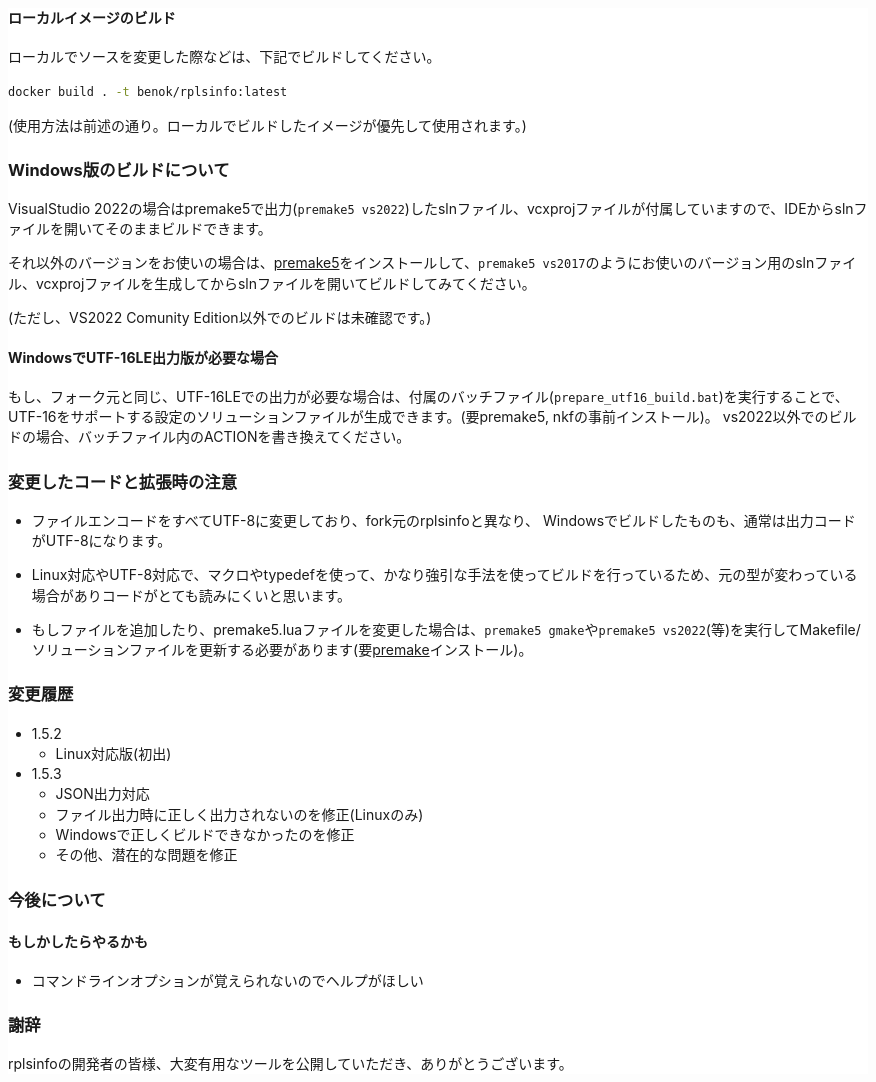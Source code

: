 #### ローカルイメージのビルド

ローカルでソースを変更した際などは、下記でビルドしてください。

```sh
docker build . -t benok/rplsinfo:latest
```

(使用方法は前述の通り。ローカルでビルドしたイメージが優先して使用されます。)

### Windows版のビルドについて

VisualStudio 2022の場合はpremake5で出力(`premake5 vs2022`)したslnファイル、vcxprojファイルが付属していますので、IDEからslnファイルを開いてそのままビルドできます。

それ以外のバージョンをお使いの場合は、[premake5](https://premake.github.io/)をインストールして、`premake5 vs2017`のようにお使いのバージョン用のslnファイル、vcxprojファイルを生成してからslnファイルを開いてビルドしてみてください。

(ただし、VS2022 Comunity Edition以外でのビルドは未確認です。)

#### WindowsでUTF-16LE出力版が必要な場合

もし、フォーク元と同じ、UTF-16LEでの出力が必要な場合は、付属のバッチファイル(`prepare_utf16_build.bat`)を実行することで、UTF-16をサポートする設定のソリューションファイルが生成できます。(要premake5, nkfの事前インストール)。
vs2022以外でのビルドの場合、バッチファイル内のACTIONを書き換えてください。

### 変更したコードと拡張時の注意

- ファイルエンコードをすべてUTF-8に変更しており、fork元のrplsinfoと異なり、
Windowsでビルドしたものも、通常は出力コードがUTF-8になります。

- Linux対応やUTF-8対応で、マクロやtypedefを使って、かなり強引な手法を使ってビルドを行っているため、元の型が変わっている場合がありコードがとても読みにくいと思います。

- もしファイルを追加したり、premake5.luaファイルを変更した場合は、`premake5 gmake`や`premake5 vs2022`(等)を実行してMakefile/ソリューションファイルを更新する必要があります(要[premake](https://premake.github.io/)インストール)。

### 変更履歴

- 1.5.2
  - Linux対応版(初出)
- 1.5.3
  - JSON出力対応
  - ファイル出力時に正しく出力されないのを修正(Linuxのみ)
  - Windowsで正しくビルドできなかったのを修正
  - その他、潜在的な問題を修正

### 今後について

#### もしかしたらやるかも

- コマンドラインオプションが覚えられないのでヘルプがほしい

### 謝辞

rplsinfoの開発者の皆様、大変有用なツールを公開していただき、ありがとうございます。
